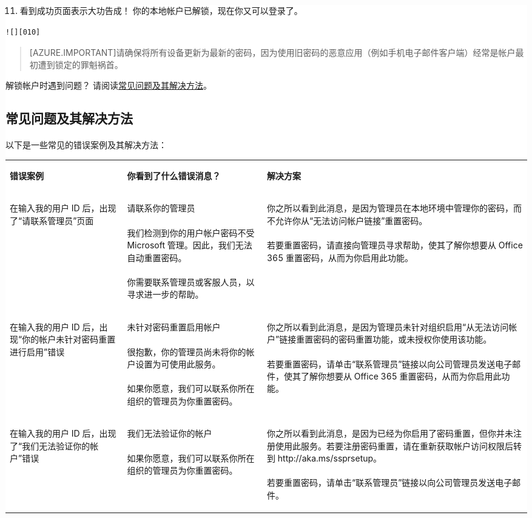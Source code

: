  11. 看到成功页面表示大功告成！ 你的本地帐户已解锁，现在你又可以登录了。
 
    ![][010]
  
 >[AZURE.IMPORTANT]请确保将所有设备更新为最新的密码，因为使用旧密码的恶意应用（例如手机电子邮件客户端）经常是帐户最初遭到锁定的罪魁祸首。
 
解锁帐户时遇到问题？ 请阅读[常见问题及其解决方法](#common-problems-and-their-solutions)。

## <a name="common-problems-and-their-solutions"></a>常见问题及其解决方法
以下是一些常见的错误案例及其解决方法：

<table>
          <tbody><tr>
            <td>
              <p>
                <strong>错误案例</strong>
              </p>
            </td>
            <td>
              <p>
                <strong>你看到了什么错误消息？</strong>
              </p>
            </td>
            <td>
              <p>
                <strong>解决方案</strong>
              </p>
            </td>
          </tr>
          <tr>
            <td>
              <p>在输入我的用户 ID 后，出现了“请联系管理员”页面</p>
            </td>
            <td>
              <p>请联系你的管理员 <br><br>我们检测到你的用户帐户密码不受 Microsoft 管理。因此，我们无法自动重置密码。<br><br>你需要联系管理员或客服人员，以寻求进一步的帮助。</p>
            </td>
            <td>
              <p>你之所以看到此消息，是因为管理员在本地环境中管理你的密码，而不允许你从“无法访问帐户链接”重置密码。<b></b><br><br> 若要重置密码，请直接向管理员寻求帮助，使其了解你想要从 Office 365 重置密码，从而为你启用此功能。</p>
            </td>
          </tr>
          <tr>
            <td>
              <p>在输入我的用户 ID 后，出现“你的帐户未针对密码重置进行启用”错误</p>
            </td>
            <td>
              <p>未针对密码重置启用帐户<br><br>很抱歉，你的管理员尚未将你的帐户设置为可使用此服务。<br><br> 如果你愿意，我们可以联系你所在组织的管理员为你重置密码。</p>
            </td>
            <td>
              <p>你之所以看到此消息，是因为管理员未针对组织启用“从无法访问帐户”链接重置密码的密码重置功能，或未授权你使用该功能。<b></b><br><br> 若要重置密码，请单击“联系管理员”链接以向公司管理员发送电子邮件，使其了解你想要从 Office 365 重置密码，从而为你启用此功能。<b></b></p>
            </td>
          </tr>
		  <tr>
            <td>
              <p>在输入我的用户 ID 后，出现了“我们无法验证你的帐户”错误</p>
            </td>
            <td>
              <p>我们无法验证你的帐户<br><br>如果你愿意，我们可以联系你所在组织的管理员为你重置密码。</p>
            </td>
            <td>
              <p>你之所以看到此消息，是因为已经为你启用了密码重置，但你并未注册使用此服务。若要注册密码重置，请在重新获取帐户访问权限后转到 http://aka.ms/ssprsetup。<br><br> 若要重置密码，请单击“联系管理员”链接以向公司管理员发送电子邮件。<b></b></p>

[001]: ./media/active-directory-passwords-update-your-own-password/001.jpg "Image_001.jpg"
[002]: ./media/active-directory-passwords-update-your-own-password/002.jpg "Image_002.jpg"
[003]: ./media/active-directory-passwords-update-your-own-password/003.jpg "Image_003.jpg"
[004]: ./media/active-directory-passwords-update-your-own-password/004.jpg "Image_004.jpg"
[005]: ./media/active-directory-passwords-update-your-own-password/005.jpg "Image_005.jpg"
[006]: ./media/active-directory-passwords-update-your-own-password/006.jpg "Image_006.jpg"
[007]: ./media/active-directory-passwords-update-your-own-password/007.jpg "Image_007.jpg"
[008]: ./media/active-directory-passwords-update-your-own-password/008.jpg "Image_008.jpg"
[009]: ./media/active-directory-passwords-update-your-own-password/009.jpg "Image_009.jpg"
[010]: ./media/active-directory-passwords-update-your-own-password/010.jpg "Image_010.jpg"
[011]: ./media/active-directory-passwords-update-your-own-password/011.jpg "Image_011.jpg"
[012]: ./media/active-directory-passwords-update-your-own-password/012.jpg "Image_012.jpg"
[013]: ./media/active-directory-passwords-update-your-own-password/013.jpg "Image_013.jpg"
[014]: ./media/active-directory-passwords-update-your-own-password/014.jpg "Image_014.jpg"
[015]: ./media/active-directory-passwords-update-your-own-password/015.jpg "Image_015.jpg"